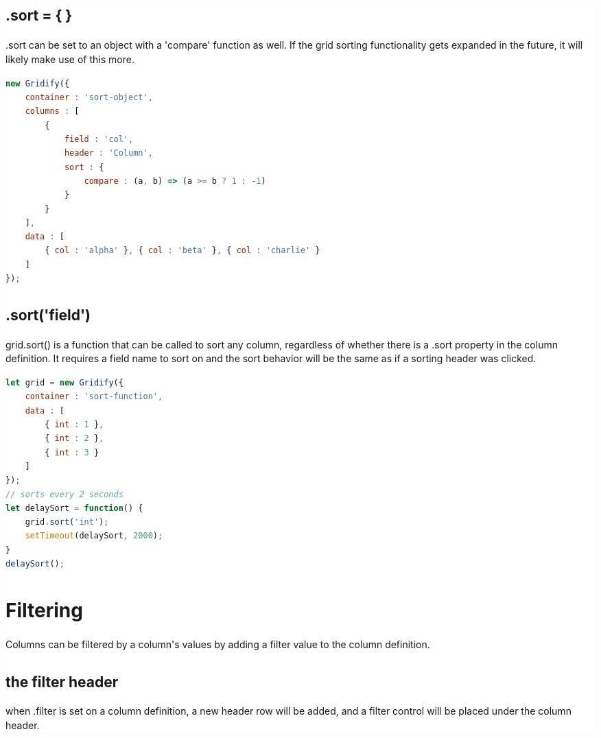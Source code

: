 ## .sort = { }
.sort can be set to an object with a 'compare' function as well. If the grid sorting functionality gets expanded in the future, it will likely make use of this more.

```javascript
new Gridify({
    container : 'sort-object',
    columns : [
        { 
            field : 'col', 
            header : 'Column', 
            sort : {
                compare : (a, b) => (a >= b ? 1 : -1)
            }
        }
    ],
    data : [
        { col : 'alpha' }, { col : 'beta' }, { col : 'charlie' }
    ]
});
```
<div id='sort-object'></div>

## .sort('field')
grid.sort() is a function that can be called to sort any column, regardless of whether there is a .sort property in the column definition. It requires a field name to sort on and the sort behavior will be the same as if a sorting header was clicked.

```javascript
let grid = new Gridify({
    container : 'sort-function',
    data : [
        { int : 1 }, 
        { int : 2 }, 
        { int : 3 }
    ]
});
// sorts every 2 seconds
let delaySort = function() { 
    grid.sort('int');
    setTimeout(delaySort, 2000);
}
delaySort();
```
<div id='sort-function'></div>

# Filtering
Columns can be filtered by a column's values by adding a filter value to the column definition. 

## the filter header
when .filter is set on a column definition, a new header row will be added, and a filter control will be placed under the column header.
